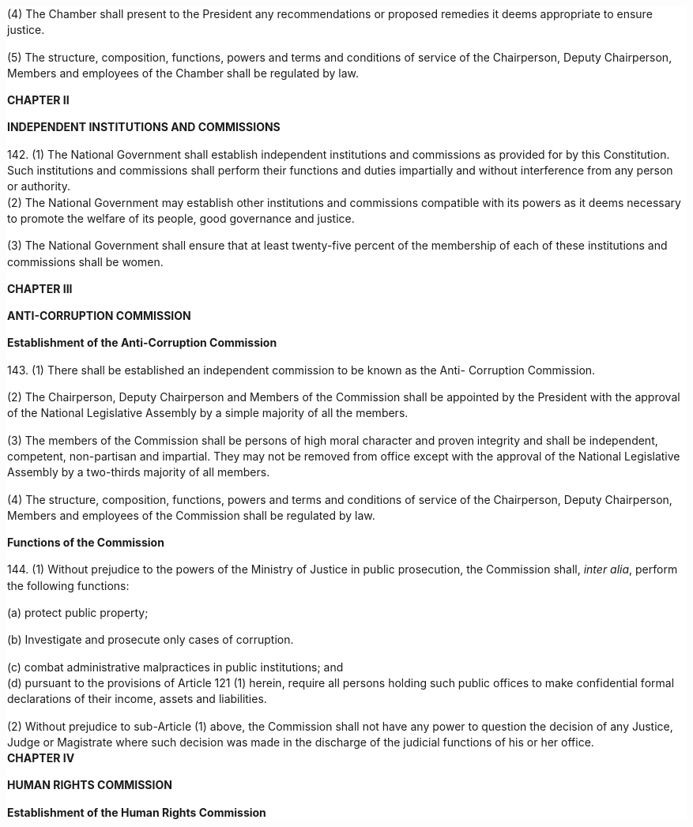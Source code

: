 (4) The Chamber shall present to the President any recommendations or proposed remedies it deems appropriate to ensure justice. 

(5) The structure, composition, functions, powers and terms and conditions of service of the Chairperson, Deputy Chairperson, Members and employees of the Chamber shall be regulated by law. 

**CHAPTER II** 

**INDEPENDENT INSTITUTIONS AND COMMISSIONS** 

142\. (1) The National Government shall establish independent institutions and commissions as provided for by this Constitution. Such institutions and commissions shall perform their functions and duties impartially and without interference from any person or authority.  
(2) The National Government may establish other institutions and commissions compatible with its powers as it deems necessary to promote the welfare of its people, good governance and justice. 

(3) The National Government shall ensure that at least twenty-five percent of the membership of each of these institutions and commissions shall be women. 

**CHAPTER III** 

**ANTI-CORRUPTION COMMISSION** 

**Establishment of the Anti-Corruption Commission** 

143\. (1) There shall be established an independent commission to be known as the Anti- Corruption Commission. 

(2) The Chairperson, Deputy Chairperson and Members of the Commission shall be appointed by the President with the approval of the National Legislative Assembly by a simple majority of all the members. 

(3) The members of the Commission shall be persons of high moral character and proven integrity and shall be independent, competent, non-partisan and impartial. They may not be removed from office except with the approval of the National Legislative Assembly by a two-thirds majority of all members. 

(4) The structure, composition, functions, powers and terms and conditions of service of the Chairperson, Deputy Chairperson, Members and employees of the Commission shall be regulated by law. 

**Functions of the Commission** 

144\. (1) Without prejudice to the powers of the Ministry of Justice in public prosecution, the Commission shall, *inter alia*, perform the following functions: 

(a) protect public property; 

(b) Investigate and prosecute only cases of corruption. 

(c) combat administrative malpractices in public institutions; and   
(d) pursuant to the provisions of Article 121 (1) herein, require all persons holding such public offices to make confidential formal declarations of their income, assets and liabilities. 

(2) Without prejudice to sub-Article (1) above, the Commission shall not have any power to question the decision of any Justice, Judge or Magistrate where such decision was made in the discharge of the judicial functions of his or her office.  
**CHAPTER IV** 

**HUMAN RIGHTS COMMISSION** 

**Establishment of the Human Rights Commission** 
